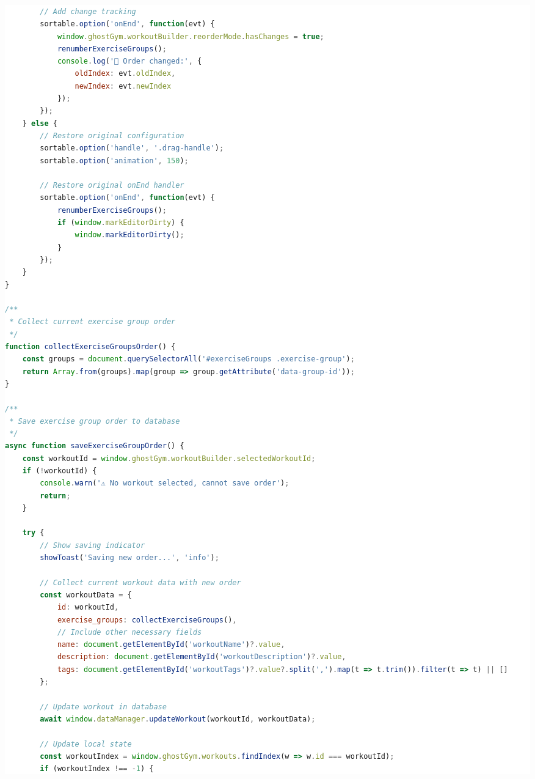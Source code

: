```javascript
        // Add change tracking
        sortable.option('onEnd', function(evt) {
            window.ghostGym.workoutBuilder.reorderMode.hasChanges = true;
            renumberExerciseGroups();
            console.log('📝 Order changed:', {
                oldIndex: evt.oldIndex,
                newIndex: evt.newIndex
            });
        });
    } else {
        // Restore original configuration
        sortable.option('handle', '.drag-handle');
        sortable.option('animation', 150);
        
        // Restore original onEnd handler
        sortable.option('onEnd', function(evt) {
            renumberExerciseGroups();
            if (window.markEditorDirty) {
                window.markEditorDirty();
            }
        });
    }
}

/**
 * Collect current exercise group order
 */
function collectExerciseGroupsOrder() {
    const groups = document.querySelectorAll('#exerciseGroups .exercise-group');
    return Array.from(groups).map(group => group.getAttribute('data-group-id'));
}

/**
 * Save exercise group order to database
 */
async function saveExerciseGroupOrder() {
    const workoutId = window.ghostGym.workoutBuilder.selectedWorkoutId;
    if (!workoutId) {
        console.warn('⚠️ No workout selected, cannot save order');
        return;
    }
    
    try {
        // Show saving indicator
        showToast('Saving new order...', 'info');
        
        // Collect current workout data with new order
        const workoutData = {
            id: workoutId,
            exercise_groups: collectExerciseGroups(),
            // Include other necessary fields
            name: document.getElementById('workoutName')?.value,
            description: document.getElementById('workoutDescription')?.value,
            tags: document.getElementById('workoutTags')?.value?.split(',').map(t => t.trim()).filter(t => t) || []
        };
        
        // Update workout in database
        await window.dataManager.updateWorkout(workoutId, workoutData);
        
        // Update local state
        const workoutIndex = window.ghostGym.workouts.findIndex(w => w.id === workoutId);
        if (workoutIndex !== -1) {
```